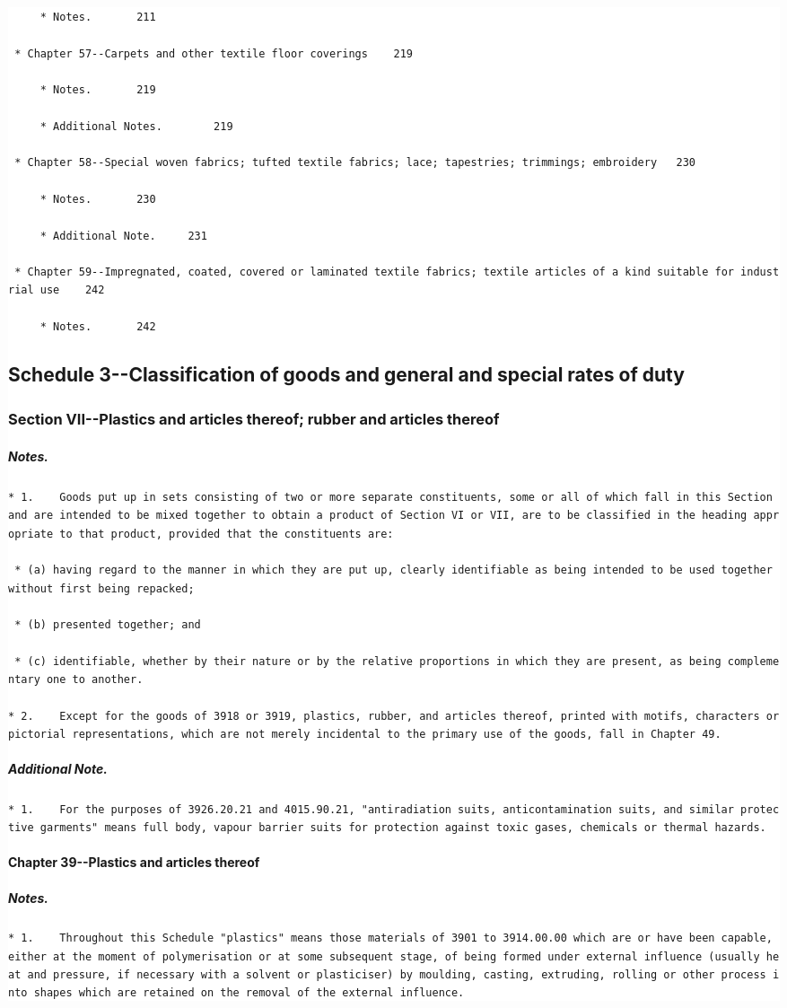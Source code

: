          * Notes.		211

     * Chapter 57--Carpets and other textile floor coverings	219

         * Notes.		219

         * Additional Notes.		219

     * Chapter 58--Special woven fabrics; tufted textile fabrics; lace; tapestries; trimmings; embroidery	230

         * Notes.		230

         * Additional Note.		231

     * Chapter 59--Impregnated, coated, covered or laminated textile fabrics; textile articles of a kind suitable for industrial use	242

         * Notes.		242

## Schedule 3--Classification of goods and general and special rates of duty

### Section VII--Plastics and articles thereof; rubber and articles thereof

##### Notes.  

    * 1.	Goods put up in sets consisting of two or more separate constituents, some or all of which fall in this Section and are intended to be mixed together to obtain a product of Section VI or VII, are to be classified in the heading appropriate to that product, provided that the constituents are:

     * (a) having regard to the manner in which they are put up, clearly identifiable as being intended to be used together without first being repacked;

     * (b) presented together; and

     * (c) identifiable, whether by their nature or by the relative proportions in which they are present, as being complementary one to another.

    * 2.	Except for the goods of 3918 or 3919, plastics, rubber, and articles thereof, printed with motifs, characters or pictorial representations, which are not merely incidental to the primary use of the goods, fall in Chapter 49.

##### Additional Note.  

    * 1.	For the purposes of 3926.20.21 and 4015.90.21, "antiradiation suits, anticontamination suits, and similar protective garments" means full body, vapour barrier suits for protection against toxic gases, chemicals or thermal hazards.

#### Chapter 39--Plastics and articles thereof

##### Notes.  

    * 1.	Throughout this Schedule "plastics" means those materials of 3901 to 3914.00.00 which are or have been capable, either at the moment of polymerisation or at some subsequent stage, of being formed under external influence (usually heat and pressure, if necessary with a solvent or plasticiser) by moulding, casting, extruding, rolling or other process into shapes which are retained on the removal of the external influence.
